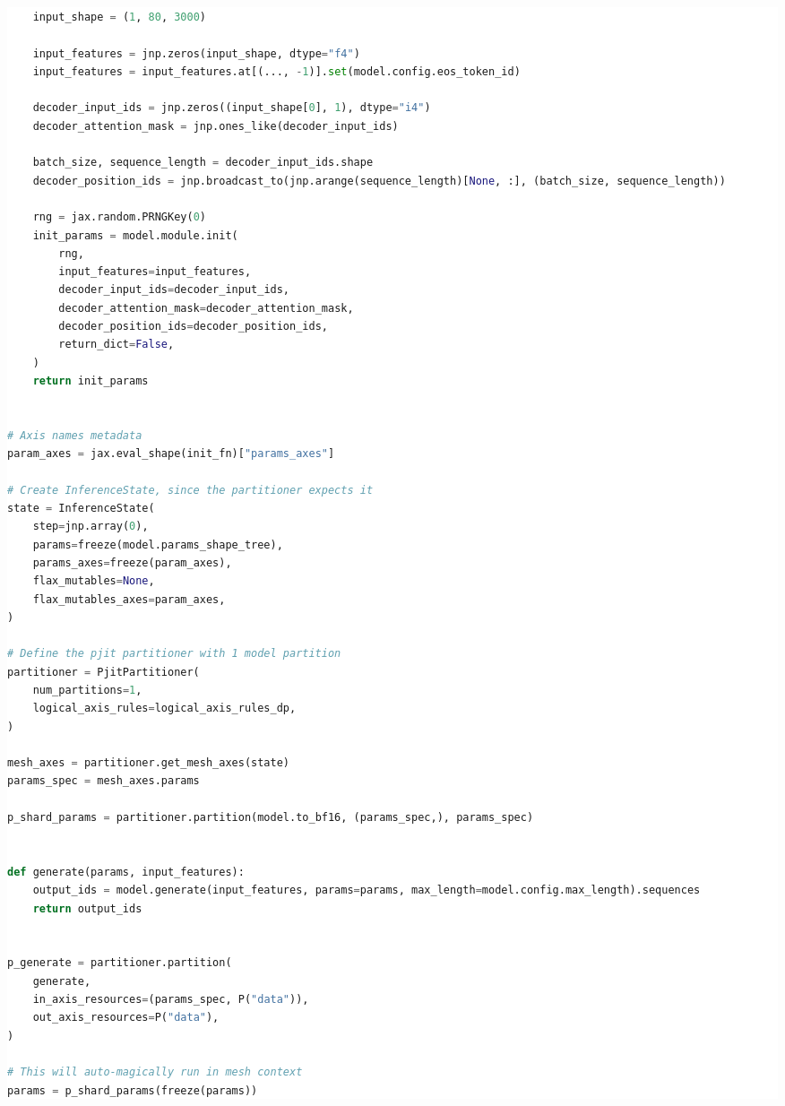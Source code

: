 ```python
    input_shape = (1, 80, 3000)

    input_features = jnp.zeros(input_shape, dtype="f4")
    input_features = input_features.at[(..., -1)].set(model.config.eos_token_id)

    decoder_input_ids = jnp.zeros((input_shape[0], 1), dtype="i4")
    decoder_attention_mask = jnp.ones_like(decoder_input_ids)

    batch_size, sequence_length = decoder_input_ids.shape
    decoder_position_ids = jnp.broadcast_to(jnp.arange(sequence_length)[None, :], (batch_size, sequence_length))

    rng = jax.random.PRNGKey(0)
    init_params = model.module.init(
        rng,
        input_features=input_features,
        decoder_input_ids=decoder_input_ids,
        decoder_attention_mask=decoder_attention_mask,
        decoder_position_ids=decoder_position_ids,
        return_dict=False,
    )
    return init_params


# Axis names metadata
param_axes = jax.eval_shape(init_fn)["params_axes"]

# Create InferenceState, since the partitioner expects it
state = InferenceState(
    step=jnp.array(0),
    params=freeze(model.params_shape_tree),
    params_axes=freeze(param_axes),
    flax_mutables=None,
    flax_mutables_axes=param_axes,
)

# Define the pjit partitioner with 1 model partition
partitioner = PjitPartitioner(
    num_partitions=1,
    logical_axis_rules=logical_axis_rules_dp,
)

mesh_axes = partitioner.get_mesh_axes(state)
params_spec = mesh_axes.params

p_shard_params = partitioner.partition(model.to_bf16, (params_spec,), params_spec)


def generate(params, input_features):
    output_ids = model.generate(input_features, params=params, max_length=model.config.max_length).sequences
    return output_ids


p_generate = partitioner.partition(
    generate,
    in_axis_resources=(params_spec, P("data")),
    out_axis_resources=P("data"),
)

# This will auto-magically run in mesh context
params = p_shard_params(freeze(params))

```

[^1]: See WER results from Colab: https://colab.research.google.com/drive/1rS1L4YSJqKUH_3YxIQHBI982zso23wor?usp=sharing